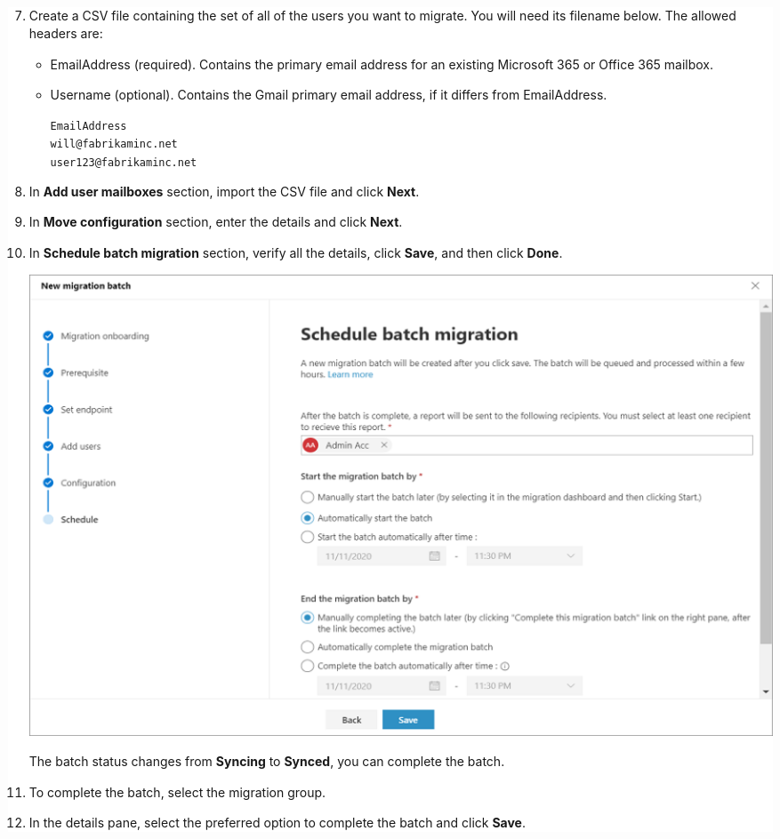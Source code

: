     
7. Create a CSV file containing the set of all of the users you want to migrate. You will need its filename below. The allowed headers are:

    - EmailAddress (required). Contains the primary email address for an existing Microsoft 365 or Office 365 mailbox.

    - Username (optional). Contains the Gmail primary email address, if it differs from EmailAddress.

      ```CSV
      EmailAddress
      will@fabrikaminc.net
      user123@fabrikaminc.net
      ```
8. In **Add user mailboxes** section, import the CSV file and click **Next**.

9. In **Move configuration** section, enter the details and click **Next**.

10. In **Schedule batch migration** section, verify all the details, click **Save**, and then click **Done**.

    ![Schedule batch migration](../media/schedule-batch1-migration.png)
    
    The batch status changes from **Syncing** to **Synced**, you can complete the batch. 
    
11. To complete the batch, select the migration group.

12. In the details pane, select the preferred option to complete the batch and click **Save**.
